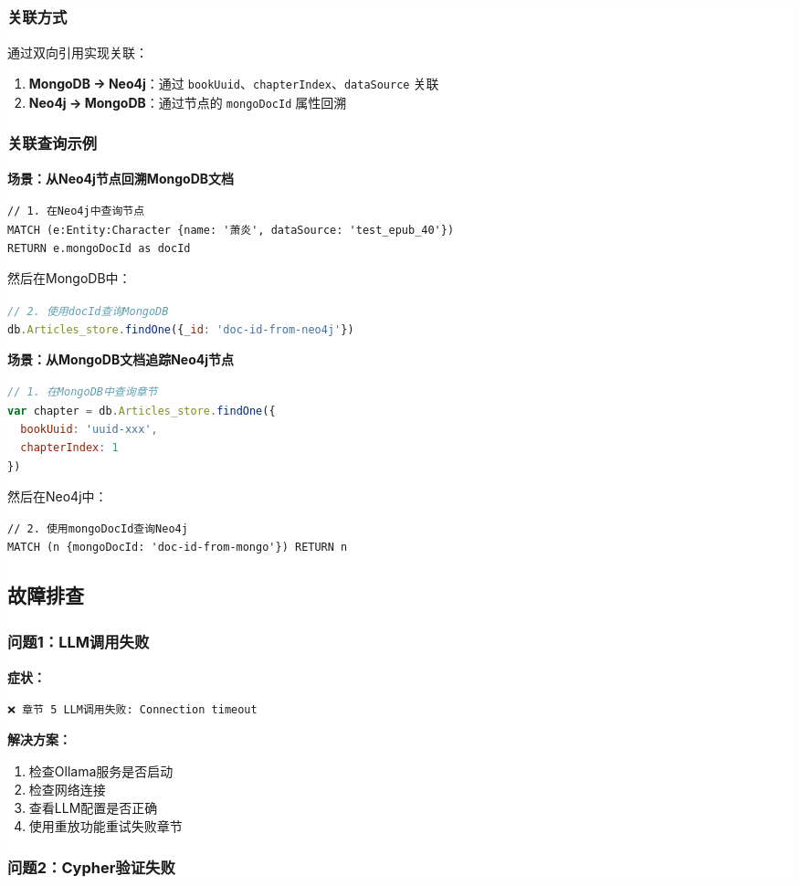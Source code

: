 ### 关联方式

通过双向引用实现关联：

1. **MongoDB → Neo4j**：通过 `bookUuid`、`chapterIndex`、`dataSource` 关联
2. **Neo4j → MongoDB**：通过节点的 `mongoDocId` 属性回溯

### 关联查询示例

**场景：从Neo4j节点回溯MongoDB文档**

```cypher
// 1. 在Neo4j中查询节点
MATCH (e:Entity:Character {name: '萧炎', dataSource: 'test_epub_40'}) 
RETURN e.mongoDocId as docId
```

然后在MongoDB中：

```javascript
// 2. 使用docId查询MongoDB
db.Articles_store.findOne({_id: 'doc-id-from-neo4j'})
```

**场景：从MongoDB文档追踪Neo4j节点**

```javascript
// 1. 在MongoDB中查询章节
var chapter = db.Articles_store.findOne({
  bookUuid: 'uuid-xxx',
  chapterIndex: 1
})
```

然后在Neo4j中：

```cypher
// 2. 使用mongoDocId查询Neo4j
MATCH (n {mongoDocId: 'doc-id-from-mongo'}) RETURN n
```

## 故障排查

### 问题1：LLM调用失败

**症状：**
```
❌ 章节 5 LLM调用失败: Connection timeout
```

**解决方案：**
1. 检查Ollama服务是否启动
2. 检查网络连接
3. 查看LLM配置是否正确
4. 使用重放功能重试失败章节

### 问题2：Cypher验证失败
